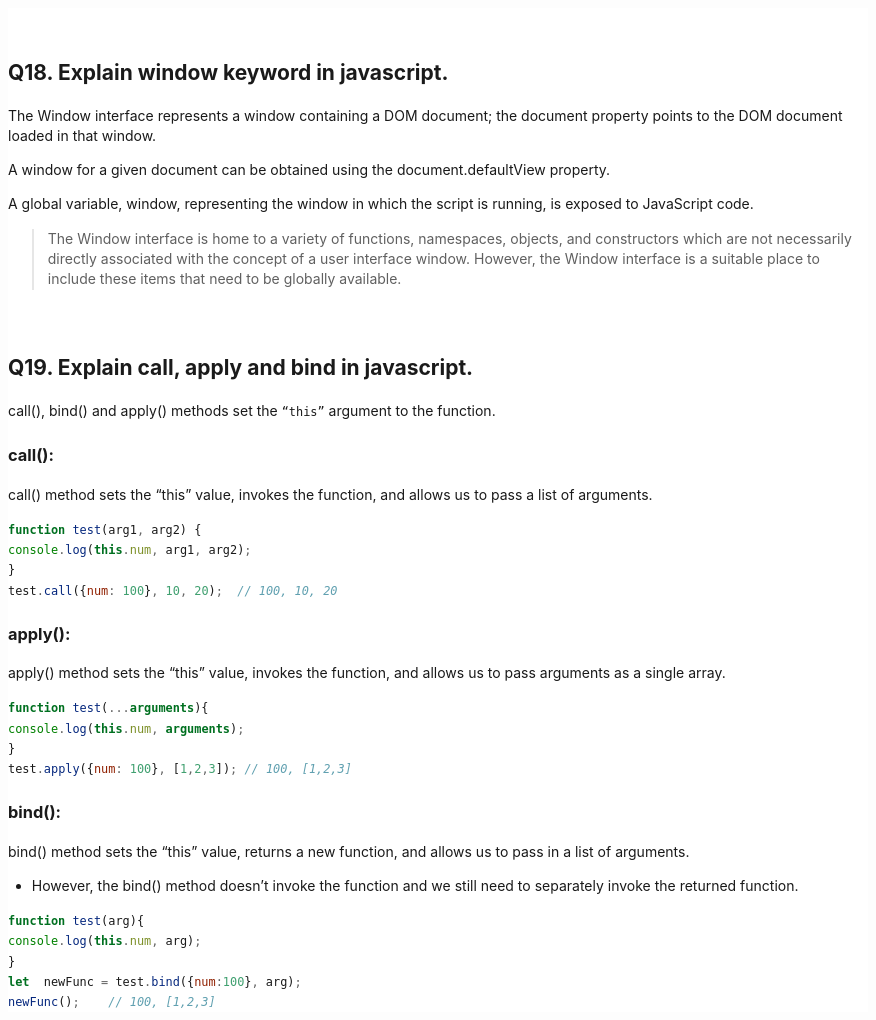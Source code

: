 <br/>

## Q18. Explain window keyword in javascript.
The Window interface represents a window containing a DOM document; the document property points to the DOM document loaded in that window.

A window for a given document can be obtained using the document.defaultView property.

A global variable, window, representing the window in which the script is running, is exposed to JavaScript code.

> The Window interface is home to a variety of functions, namespaces, objects, and constructors which are not necessarily directly associated with the concept of a user interface window. However, the Window interface is a suitable place to include these items that need to be globally available.

<br/>

## Q19. Explain call, apply and bind in javascript.
call(), bind() and apply() methods set the `“this”` argument to the function.

### call():
call() method sets the “this” value, invokes the function, and allows us to pass a list of arguments.
```js
function test(arg1, arg2) {
console.log(this.num, arg1, arg2);
}
test.call({num: 100}, 10, 20);  // 100, 10, 20
```

### apply():
apply() method sets the “this” value, invokes the function, and allows us to pass arguments as a single array.
```js
function test(...arguments){
console.log(this.num, arguments);
}
test.apply({num: 100}, [1,2,3]); // 100, [1,2,3]
```

### bind():
bind() method sets the “this” value, returns a new function, and allows us to pass in a list of arguments.
- However, the bind() method doesn’t invoke the function and we still need to separately invoke the returned function.
```js
function test(arg){
console.log(this.num, arg);
}
let  newFunc = test.bind({num:100}, arg);
newFunc();    // 100, [1,2,3]
```
